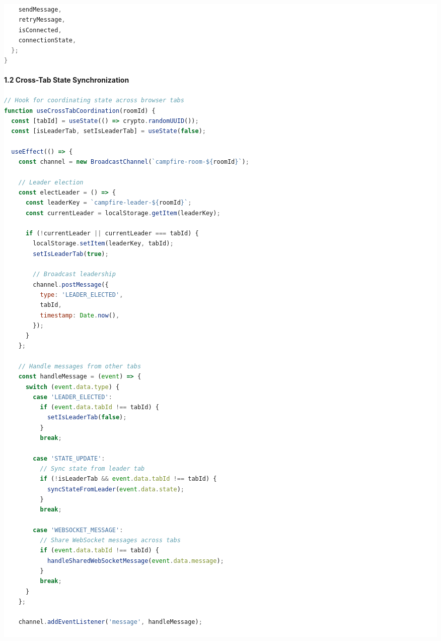 ```rust
    sendMessage,
    retryMessage,
    isConnected,
    connectionState,
  };
}
```

#### 1.2 Cross-Tab State Synchronization
```jsx
// Hook for coordinating state across browser tabs
function useCrossTabCoordination(roomId) {
  const [tabId] = useState(() => crypto.randomUUID());
  const [isLeaderTab, setIsLeaderTab] = useState(false);
  
  useEffect(() => {
    const channel = new BroadcastChannel(`campfire-room-${roomId}`);
    
    // Leader election
    const electLeader = () => {
      const leaderKey = `campfire-leader-${roomId}`;
      const currentLeader = localStorage.getItem(leaderKey);
      
      if (!currentLeader || currentLeader === tabId) {
        localStorage.setItem(leaderKey, tabId);
        setIsLeaderTab(true);
        
        // Broadcast leadership
        channel.postMessage({
          type: 'LEADER_ELECTED',
          tabId,
          timestamp: Date.now(),
        });
      }
    };
    
    // Handle messages from other tabs
    const handleMessage = (event) => {
      switch (event.data.type) {
        case 'LEADER_ELECTED':
          if (event.data.tabId !== tabId) {
            setIsLeaderTab(false);
          }
          break;
          
        case 'STATE_UPDATE':
          // Sync state from leader tab
          if (!isLeaderTab && event.data.tabId !== tabId) {
            syncStateFromLeader(event.data.state);
          }
          break;
          
        case 'WEBSOCKET_MESSAGE':
          // Share WebSocket messages across tabs
          if (event.data.tabId !== tabId) {
            handleSharedWebSocketMessage(event.data.message);
          }
          break;
      }
    };
    
    channel.addEventListener('message', handleMessage);
    
```